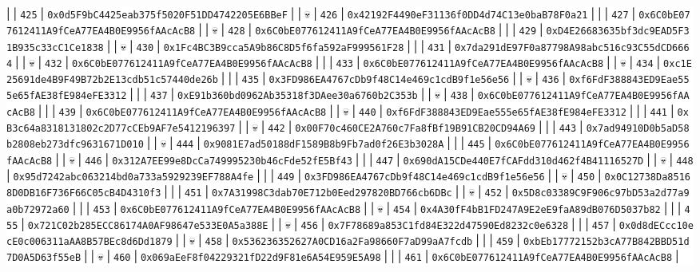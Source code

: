 |  | `425` | `0x0d5F9bC4425eab375f5020F51DD4742205E6BBeF` |
| 💀 | `426` | `0x42192F4490eF31136f0DD4d74C13e0baB78F0a21` |
|  | `427` | `0x6C0bE077612411A9fCeA77EA4B0E9956fAAcAcB8` |
| 💀 | `428` | `0x6C0bE077612411A9fCeA77EA4B0E9956fAAcAcB8` |
|  | `429` | `0xD4E26683635bf3dc9EAD5F31B935c33cC1Ce1838` |
| 💀 | `430` | `0x1Fc4BC3B9cca5A9b86C8D5f6fa592aF999561F28` |
|  | `431` | `0x7da291dE97F0a87798A98abc516c93C55dCD6664` |
| 💀 | `432` | `0x6C0bE077612411A9fCeA77EA4B0E9956fAAcAcB8` |
|  | `433` | `0x6C0bE077612411A9fCeA77EA4B0E9956fAAcAcB8` |
| 💀 | `434` | `0xc1E25691de4B9F49B72b2E13cdb51c57440de26b` |
|  | `435` | `0x3FD986EA4767cDb9f48C14e469c1cdB9f1e56e56` |
| 💀 | `436` | `0xf6FdF388843ED9Eae555e65fAE38fE984eFE3312` |
|  | `437` | `0xE91b360bd0962Ab35318f3DAee30a6760b2C353b` |
| 💀 | `438` | `0x6C0bE077612411A9fCeA77EA4B0E9956fAAcAcB8` |
|  | `439` | `0x6C0bE077612411A9fCeA77EA4B0E9956fAAcAcB8` |
| 💀 | `440` | `0xf6FdF388843ED9Eae555e65fAE38fE984eFE3312` |
|  | `441` | `0xB3c64a8318131802c2D77cCEb9AF7e5412196397` |
| 💀 | `442` | `0x00F70c460CE2A760c7Fa8fBf19B91CB20CD94A69` |
|  | `443` | `0x7ad94910D0b5aD58b2808eb273dfc9631671D010` |
| 💀 | `444` | `0x9081E7ad50188dF1589B8b9Fb7ad0f26E3b3028A` |
|  | `445` | `0x6C0bE077612411A9fCeA77EA4B0E9956fAAcAcB8` |
| 💀 | `446` | `0x312A7EE99e8DcCa749995230b46cFde52fE5Bf43` |
|  | `447` | `0x690dA15CDe440E7fCAFdd310d462f4B41116527D` |
| 💀 | `448` | `0x95d7242abc063214bd0a733a5929239EF788A4fe` |
|  | `449` | `0x3FD986EA4767cDb9f48C14e469c1cdB9f1e56e56` |
| 💀 | `450` | `0x0C12738Da85168D0DB16F736F66C05cB4D4310f3` |
|  | `451` | `0x7A31998C3dab70E712b0Eed297820BD766cb6DBc` |
| 💀 | `452` | `0x5D8c03389C9F906c97bD53a2d77a9a0b72972a60` |
|  | `453` | `0x6C0bE077612411A9fCeA77EA4B0E9956fAAcAcB8` |
| 💀 | `454` | `0x4A30fF4bB1FD247A9E2eE9faA89dB076D5037b82` |
|  | `455` | `0x721C02b285ECC86174A0AF98647e533E0A5a388E` |
| 💀 | `456` | `0x7F78689a853C1fd84E322d47590Ed8232c0e6328` |
|  | `457` | `0x0d8dECcc10ecE0c006311aAA8B57BEc8d6Dd1879` |
| 💀 | `458` | `0x536236352627A0CD16a2Fa98660F7aD99aA7fcdb` |
|  | `459` | `0xbEb17772152b3cA77B842BBD51d7D0A5D63f55eB` |
| 💀 | `460` | `0x069aEeF8f04229321fD22d9F81e6A54E959E5A98` |
|  | `461` | `0x6C0bE077612411A9fCeA77EA4B0E9956fAAcAcB8` |